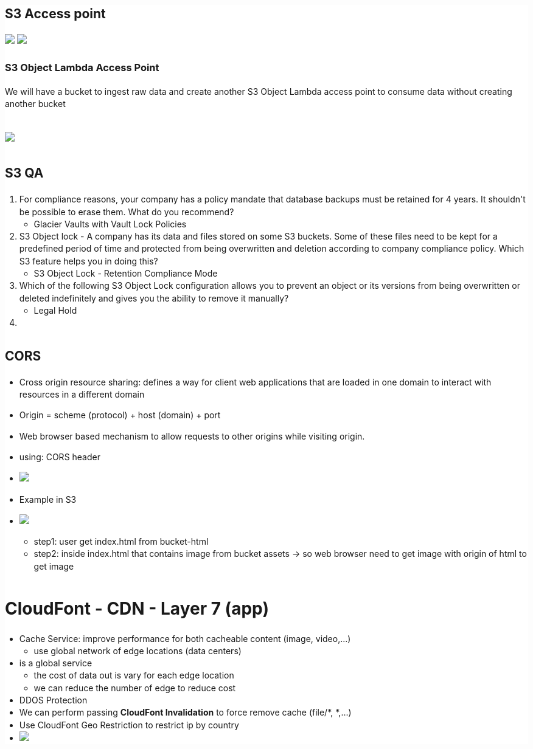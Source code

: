 ## S3 Access point

![](../assets/s3-access-point.png)
![](../assets/s3_access_point_vpc.png)

### S3 Object Lambda Access Point
We will have a bucket to ingest raw data and create another S3 Object Lambda access point to consume data without creating another bucket

![](../assets/s3_object_ap_lambda.png)
- 
## S3 QA
1. For compliance reasons, your company has a policy mandate that database backups must be retained for 4 years. It shouldn't be possible to erase them. What do you recommend?
	- Glacier Vaults with Vault Lock Policies
2. S3 Object lock - A company has its data and files stored on some S3 buckets. Some of these files need to be kept for a predefined period of time and protected from being overwritten and deletion according to company compliance policy. Which S3 feature helps you in doing this?
	- S3 Object Lock - Retention Compliance Mode
3. Which of the following S3 Object Lock configuration allows you to prevent an object or its versions from being overwritten or deleted indefinitely and gives you the ability to remove it manually?
	- Legal Hold
4. 

## CORS
- Cross origin resource sharing: defines a way for client web applications that are loaded in one domain to interact with resources in a different domain
- Origin = scheme (protocol) + host (domain) + port
- Web browser based mechanism to allow requests to other origins while  visiting origin.
- using: CORS header 
- ![](../../assets/cors-example.png)

- Example in S3
- ![](../assets/s3-cors.png)
	- step1: user get index.html from bucket-html
	- step2: inside index.html that contains image from bucket assets -> so web browser need to get image with origin of html to get image


# CloudFont - CDN  - Layer 7 (app)
- Cache Service: improve performance for both cacheable content (image, video,...)
	- use global network of edge locations (data centers)
- is a global service
	- the cost of data out is vary for each edge location
	- we can reduce the number of edge to reduce cost
- DDOS Protection 
- We can perform passing **CloudFont Invalidation** to force remove cache (file/*, *,...)
- Use CloudFont Geo Restriction to restrict ip by country
- ![](CF-Origins.png)
